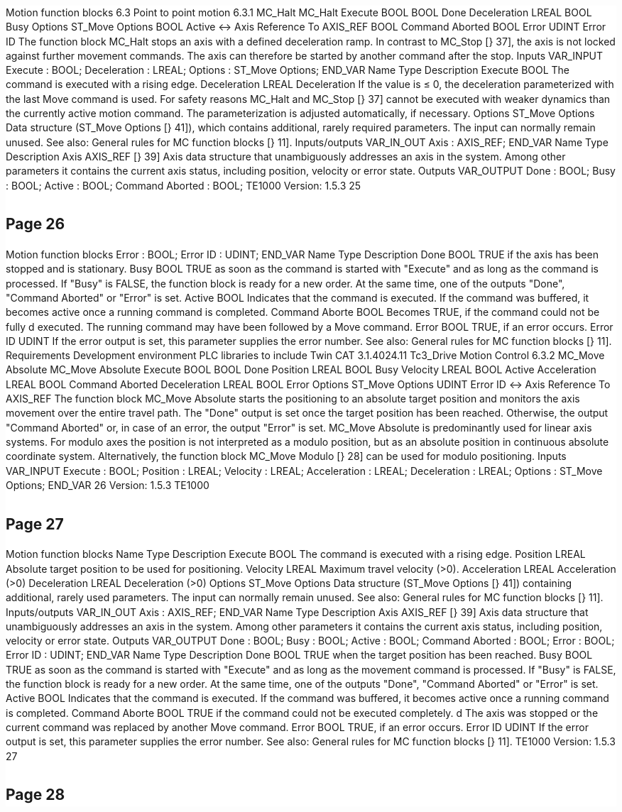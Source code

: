 Motion function blocks 6.3 Point to point motion 6.3.1 MC_Halt MC_Halt Execute BOOL BOOL Done Deceleration LREAL BOOL Busy Options ST_Move Options BOOL Active ↔ Axis Reference To AXIS_REF BOOL Command Aborted BOOL Error UDINT Error ID The function block MC_Halt stops an axis with a defined deceleration ramp. In contrast to MC_Stop [} 37], the axis is not locked against further movement commands. The axis can therefore be started by another command after the stop. Inputs VAR_INPUT Execute : BOOL; Deceleration : LREAL; Options : ST_Move Options; END_VAR Name Type Description Execute BOOL The command is executed with a rising edge. Deceleration LREAL Deceleration If the value is ≤ 0, the deceleration parameterized with the last Move command is used. For safety reasons MC_Halt and MC_Stop [} 37] cannot be executed with weaker dynamics than the currently active motion command. The parameterization is adjusted automatically, if necessary. Options ST_Move Options Data structure (ST_Move Options [} 41]), which contains additional, rarely required parameters. The input can normally remain unused. See also: General rules for MC function blocks [} 11]. Inputs/outputs VAR_IN_OUT Axis : AXIS_REF; END_VAR Name Type Description Axis AXIS_REF [} 39] Axis data structure that unambiguously addresses an axis in the system. Among other parameters it contains the current axis status, including position, velocity or error state. Outputs VAR_OUTPUT Done : BOOL; Busy : BOOL; Active : BOOL; Command Aborted : BOOL; TE1000 Version: 1.5.3 25
## Page 26

Motion function blocks Error : BOOL; Error ID : UDINT; END_VAR Name Type Description Done BOOL TRUE if the axis has been stopped and is stationary. Busy BOOL TRUE as soon as the command is started with "Execute" and as long as the command is processed. If "Busy" is FALSE, the function block is ready for a new order. At the same time, one of the outputs "Done", "Command Aborted" or "Error" is set. Active BOOL Indicates that the command is executed. If the command was buffered, it becomes active once a running command is completed. Command Aborte BOOL Becomes TRUE, if the command could not be fully d executed. The running command may have been followed by a Move command. Error BOOL TRUE, if an error occurs. Error ID UDINT If the error output is set, this parameter supplies the error number. See also: General rules for MC function blocks [} 11]. Requirements Development environment PLC libraries to include Twin CAT 3.1.4024.11 Tc3_Drive Motion Control 6.3.2 MC_Move Absolute MC_Move Absolute Execute BOOL BOOL Done Position LREAL BOOL Busy Velocity LREAL BOOL Active Acceleration LREAL BOOL Command Aborted Deceleration LREAL BOOL Error Options ST_Move Options UDINT Error ID ↔ Axis Reference To AXIS_REF The function block MC_Move Absolute starts the positioning to an absolute target position and monitors the axis movement over the entire travel path. The "Done" output is set once the target position has been reached. Otherwise, the output "Command Aborted" or, in case of an error, the output "Error" is set. MC_Move Absolute is predominantly used for linear axis systems. For modulo axes the position is not interpreted as a modulo position, but as an absolute position in continuous absolute coordinate system. Alternatively, the function block MC_Move Modulo [} 28] can be used for modulo positioning. Inputs VAR_INPUT Execute : BOOL; Position : LREAL; Velocity : LREAL; Acceleration : LREAL; Deceleration : LREAL; Options : ST_Move Options; END_VAR 26 Version: 1.5.3 TE1000
## Page 27

Motion function blocks Name Type Description Execute BOOL The command is executed with a rising edge. Position LREAL Absolute target position to be used for positioning. Velocity LREAL Maximum travel velocity (>0). Acceleration LREAL Acceleration (>0) Deceleration LREAL Deceleration (>0) Options ST_Move Options Data structure (ST_Move Options [} 41]) containing additional, rarely used parameters. The input can normally remain unused. See also: General rules for MC function blocks [} 11]. Inputs/outputs VAR_IN_OUT Axis : AXIS_REF; END_VAR Name Type Description Axis AXIS_REF [} 39] Axis data structure that unambiguously addresses an axis in the system. Among other parameters it contains the current axis status, including position, velocity or error state. Outputs VAR_OUTPUT Done : BOOL; Busy : BOOL; Active : BOOL; Command Aborted : BOOL; Error : BOOL; Error ID : UDINT; END_VAR Name Type Description Done BOOL TRUE when the target position has been reached. Busy BOOL TRUE as soon as the command is started with "Execute" and as long as the movement command is processed. If "Busy" is FALSE, the function block is ready for a new order. At the same time, one of the outputs "Done", "Command Aborted" or "Error" is set. Active BOOL Indicates that the command is executed. If the command was buffered, it becomes active once a running command is completed. Command Aborte BOOL TRUE if the command could not be executed completely. d The axis was stopped or the current command was replaced by another Move command. Error BOOL TRUE, if an error occurs. Error ID UDINT If the error output is set, this parameter supplies the error number. See also: General rules for MC function blocks [} 11]. TE1000 Version: 1.5.3 27
## Page 28
